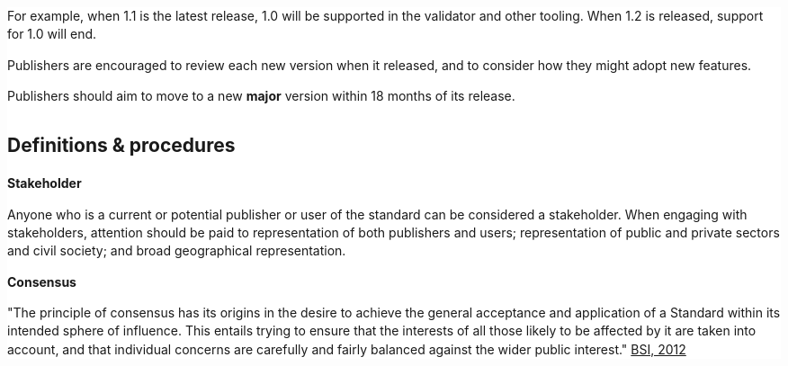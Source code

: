 For example, when 1.1 is the latest release, 1.0 will be supported in the validator and other tooling. When 1.2 is released, support for 1.0 will end.

Publishers are encouraged to review each new version when it released, and to consider how they might adopt new features. 

Publishers should aim to move to a new **major** version within 18 months of its release. 

## Definitions & procedures

**Stakeholder**

Anyone who is a current or potential publisher or user of the standard can be considered a stakeholder. When engaging with stakeholders, attention should be paid to representation of both publishers and users; representation of public and private sectors and civil society; and broad geographical representation.

**Consensus**

"The principle of consensus has its origins in the desire to achieve the general acceptance and application of a Standard within its intended sphere of influence. This entails trying to ensure that the interests of all those likely to be affected by it are taken into account, and that individual concerns are carefully and fairly balanced against the wider public interest." [BSI, 2012](http://www.bsigroup.com/Documents/about-bsi/NSB/BSI-pocket-guide-to-standards-development-UK-EN.pdf) 

   

